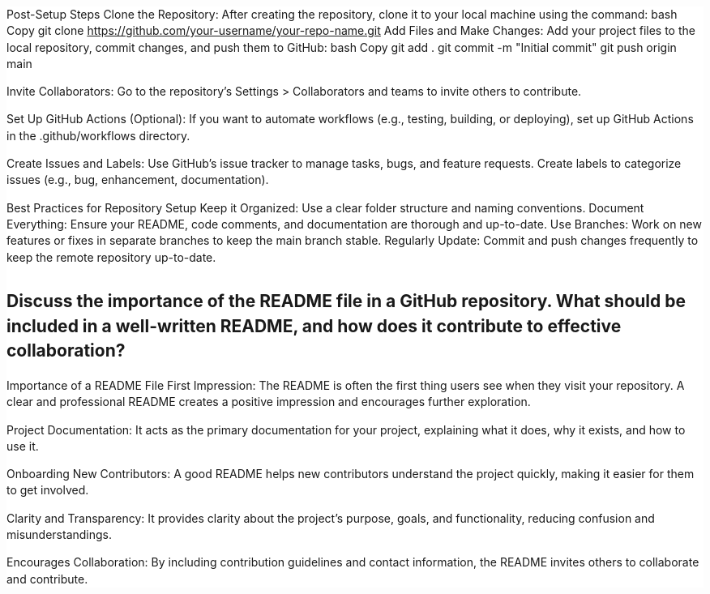 Post-Setup Steps
Clone the Repository:
After creating the repository, clone it to your local machine using the command:
bash
Copy
git clone https://github.com/your-username/your-repo-name.git
Add Files and Make Changes:
Add your project files to the local repository, commit changes, and push them to GitHub:
bash
Copy
git add .
git commit -m "Initial commit"
git push origin main

Invite Collaborators:
Go to the repository’s Settings > Collaborators and teams to invite others to contribute.

Set Up GitHub Actions (Optional):
If you want to automate workflows (e.g., testing, building, or deploying), set up GitHub Actions in the .github/workflows directory.

Create Issues and Labels:
Use GitHub’s issue tracker to manage tasks, bugs, and feature requests. Create labels to categorize issues (e.g., bug, enhancement, documentation).

Best Practices for Repository Setup
Keep it Organized: Use a clear folder structure and naming conventions.
Document Everything: Ensure your README, code comments, and documentation are thorough and up-to-date.
Use Branches: Work on new features or fixes in separate branches to keep the main branch stable.
Regularly Update: Commit and push changes frequently to keep the remote repository up-to-date.

## Discuss the importance of the README file in a GitHub repository. What should be included in a well-written README, and how does it contribute to effective collaboration?
Importance of a README File
First Impression:
The README is often the first thing users see when they visit your repository. A clear and professional README creates a positive impression and encourages further exploration.

Project Documentation:
It acts as the primary documentation for your project, explaining what it does, why it exists, and how to use it.

Onboarding New Contributors:
A good README helps new contributors understand the project quickly, making it easier for them to get involved.

Clarity and Transparency:
It provides clarity about the project’s purpose, goals, and functionality, reducing confusion and misunderstandings.

Encourages Collaboration:
By including contribution guidelines and contact information, the README invites others to collaborate and contribute.
